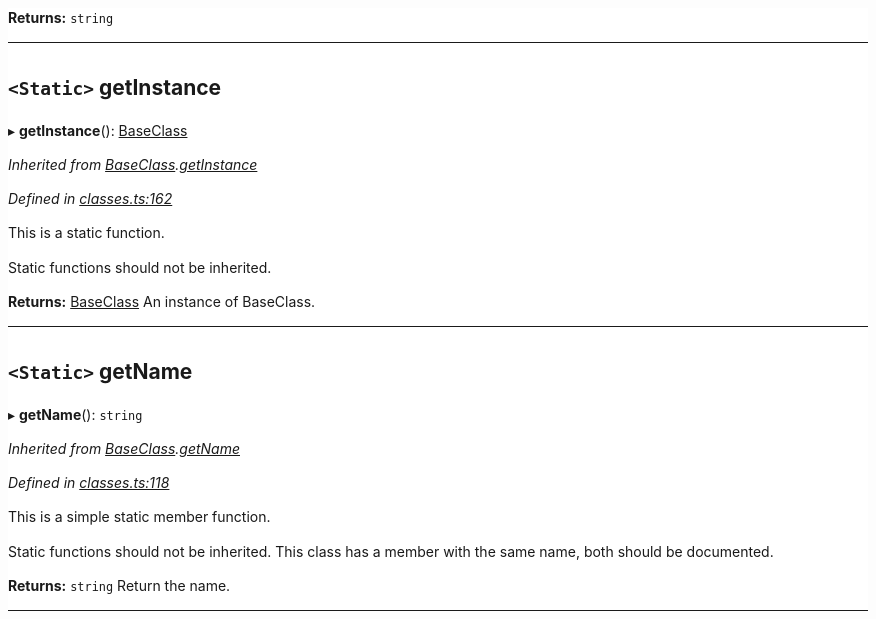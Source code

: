 **Returns:** `string`

___

<a id="getinstance"></a>

## `<Static>` getInstance

▸ **getInstance**(): [BaseClass](_classes_.baseclass.md)

*Inherited from [BaseClass](_classes_.baseclass.md).[getInstance](_classes_.baseclass.md#getinstance)*

*Defined in [classes.ts:162](https://github.com/tgreyjs/typedoc-plugin-markdown/blob/master/test/src/classes.ts#L162)*

This is a static function.

Static functions should not be inherited.

**Returns:** [BaseClass](_classes_.baseclass.md)
An instance of BaseClass.

___

<a id="getname-1"></a>

## `<Static>` getName

▸ **getName**(): `string`

*Inherited from [BaseClass](_classes_.baseclass.md).[getName](_classes_.baseclass.md#getname-1)*

*Defined in [classes.ts:118](https://github.com/tgreyjs/typedoc-plugin-markdown/blob/master/test/src/classes.ts#L118)*

This is a simple static member function.

Static functions should not be inherited. This class has a member with the same name, both should be documented.

**Returns:** `string`
Return the name.

___

